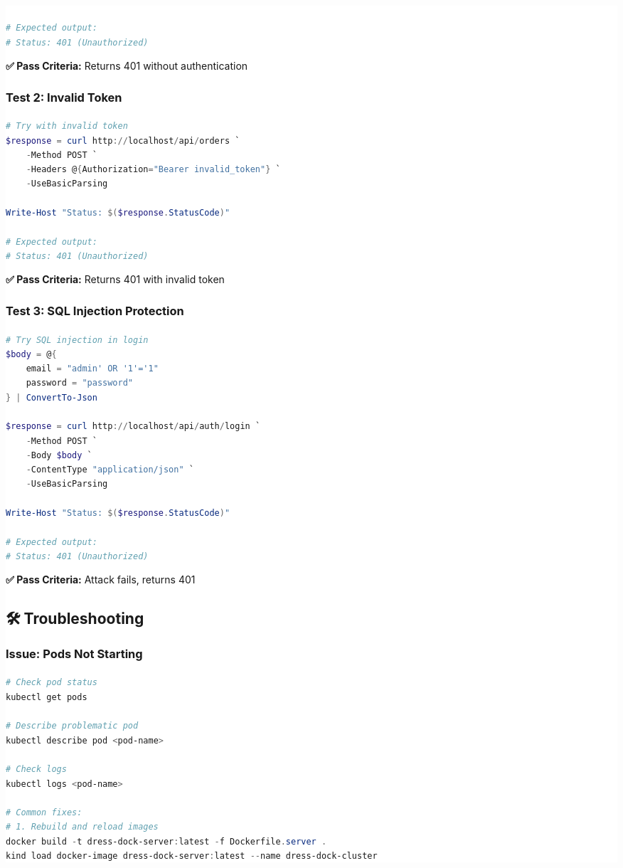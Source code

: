 ```powershell

# Expected output:
# Status: 401 (Unauthorized)
```

**✅ Pass Criteria:** Returns 401 without authentication

### Test 2: Invalid Token

```powershell
# Try with invalid token
$response = curl http://localhost/api/orders `
    -Method POST `
    -Headers @{Authorization="Bearer invalid_token"} `
    -UseBasicParsing

Write-Host "Status: $($response.StatusCode)"

# Expected output:
# Status: 401 (Unauthorized)
```

**✅ Pass Criteria:** Returns 401 with invalid token

### Test 3: SQL Injection Protection

```powershell
# Try SQL injection in login
$body = @{
    email = "admin' OR '1'='1"
    password = "password"
} | ConvertTo-Json

$response = curl http://localhost/api/auth/login `
    -Method POST `
    -Body $body `
    -ContentType "application/json" `
    -UseBasicParsing

Write-Host "Status: $($response.StatusCode)"

# Expected output:
# Status: 401 (Unauthorized)
```

**✅ Pass Criteria:** Attack fails, returns 401

## 🛠️ Troubleshooting

### Issue: Pods Not Starting

```powershell
# Check pod status
kubectl get pods

# Describe problematic pod
kubectl describe pod <pod-name>

# Check logs
kubectl logs <pod-name>

# Common fixes:
# 1. Rebuild and reload images
docker build -t dress-dock-server:latest -f Dockerfile.server .
kind load docker-image dress-dock-server:latest --name dress-dock-cluster
```